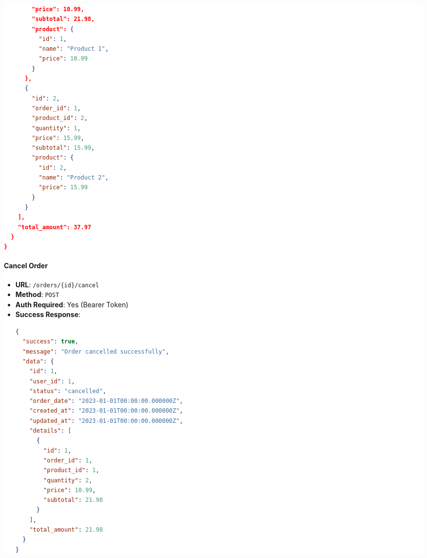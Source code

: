   ```json
          "price": 10.99,
          "subtotal": 21.98,
          "product": {
            "id": 1,
            "name": "Product 1",
            "price": 10.99
          }
        },
        {
          "id": 2,
          "order_id": 1,
          "product_id": 2,
          "quantity": 1,
          "price": 15.99,
          "subtotal": 15.99,
          "product": {
            "id": 2,
            "name": "Product 2",
            "price": 15.99
          }
        }
      ],
      "total_amount": 37.97
    }
  }
  ```

#### Cancel Order

- **URL**: `/orders/{id}/cancel`
- **Method**: `POST`
- **Auth Required**: Yes (Bearer Token)
- **Success Response**: 
  ```json
  {
    "success": true,
    "message": "Order cancelled successfully",
    "data": {
      "id": 1,
      "user_id": 1,
      "status": "cancelled",
      "order_date": "2023-01-01T00:00:00.000000Z",
      "created_at": "2023-01-01T00:00:00.000000Z",
      "updated_at": "2023-01-01T00:00:00.000000Z",
      "details": [
        {
          "id": 1,
          "order_id": 1,
          "product_id": 1,
          "quantity": 2,
          "price": 10.99,
          "subtotal": 21.98
        }
      ],
      "total_amount": 21.98
    }
  }
  ```
